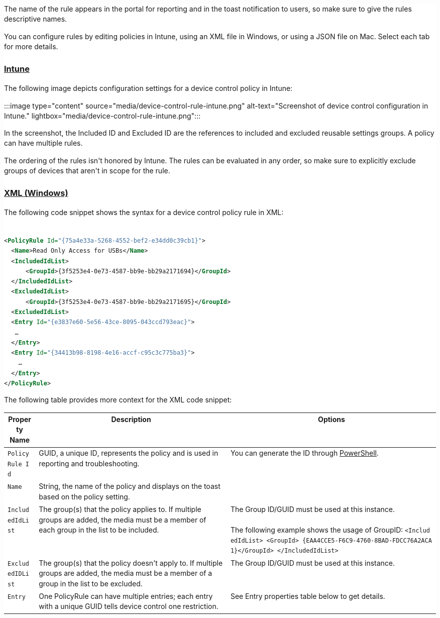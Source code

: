 The name of the rule appears in the portal for reporting and in the toast notification to users, so make sure to give the rules descriptive names.

You can configure rules by editing policies in Intune, using an XML file in Windows, or using a JSON file on Mac. Select each tab for more details.

### [**Intune**](#tab/Removable)

The following image depicts configuration settings for a device control policy in Intune:

:::image type="content" source="media/device-control-rule-intune.png" alt-text="Screenshot of device control configuration in Intune." lightbox="media/device-control-rule-intune.png":::

In the screenshot, the Included ID and Excluded ID are the references to included and excluded reusable settings groups. A policy can have multiple rules.

The ordering of the rules isn't honored by Intune. The rules can be evaluated in any order, so make sure to explicitly exclude groups of devices that aren't in scope for the rule.

### [**XML (Windows)**](#tab/XML)

The following code snippet shows the syntax for a device control policy rule in XML:

```xml

<PolicyRule Id="{75a4e33a-5268-4552-bef2-e34dd0c39cb1}">
  <Name>Read Only Access for USBs</Name>
  <IncludedIdList>
      <GroupId>{3f5253e4-0e73-4587-bb9e-bb29a2171694}</GroupId>
  </IncludedIdList>
  <ExcludedIdList>
      <GroupId>{3f5253e4-0e73-4587-bb9e-bb29a2171695}</GroupId>
  <ExcludedIdList>
  <Entry Id="{e3837e60-5e56-43ce-8095-043ccd793eac}">
   …
  </Entry>
  <Entry Id="{34413b98-8198-4e16-accf-c95c3c775ba3}">
    …
  </Entry>
</PolicyRule>

```

The following table provides more context for the XML code snippet:

| Property Name | Description | Options |
|---------|---------|---------|
| `PolicyRule Id`  | GUID, a unique ID, represents the policy and is used in reporting and troubleshooting. | You can generate the ID through [PowerShell](/powershell/module/microsoft.powershell.utility/new-guid). |
| `Name` | String, the name of the policy and displays on the toast based on the policy setting. | |
| `IncludedIdList` | The group(s) that the policy applies to. If multiple groups are added, the media must be a member of each group in the list to be included. | The Group ID/GUID must be used at this instance. <br/><br/>The following example shows the usage of GroupID: `<IncludedIdList> <GroupId> {EAA4CCE5-F6C9-4760-8BAD-FDCC76A2ACA1}</GroupId> </IncludedIdList>` |
| `ExcludedIDList` | The group(s) that the policy doesn't apply to. If multiple groups are added, the media must be a member of a group in the list to be excluded. | The Group ID/GUID must be used at this instance. |
| `Entry` | One PolicyRule can have multiple entries; each entry with a unique GUID tells device control one restriction. | See Entry properties table below to get details. |

